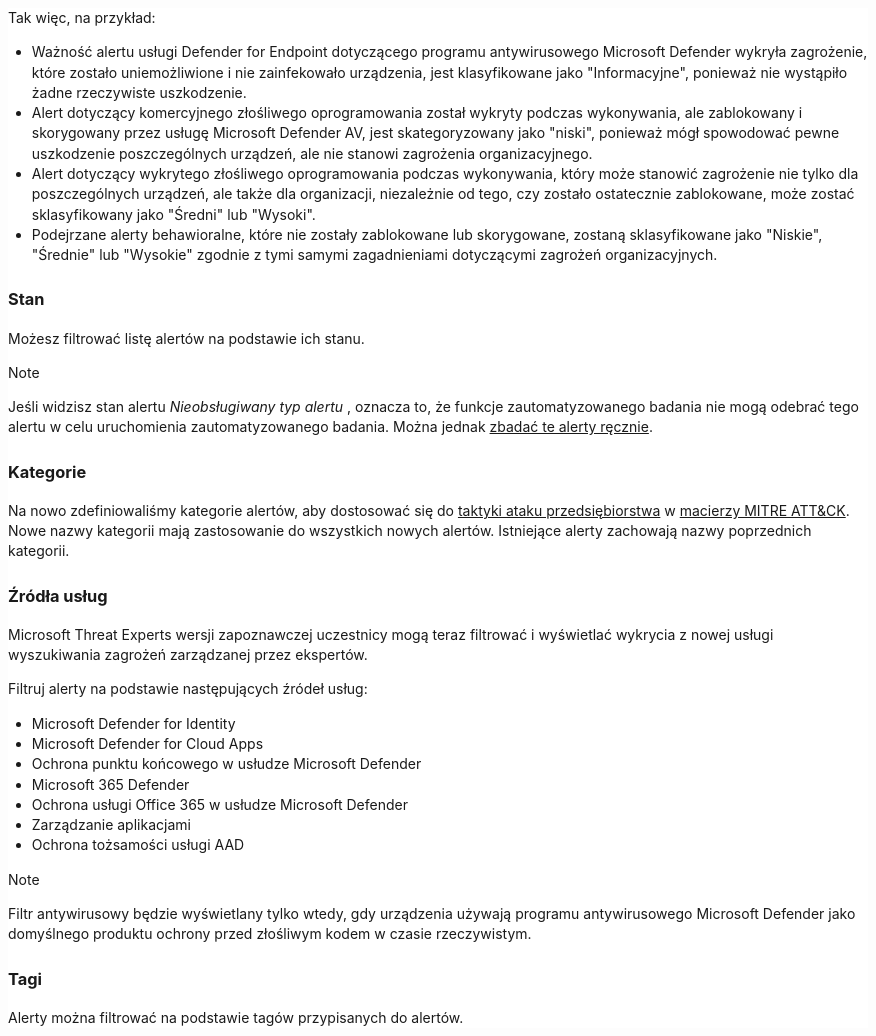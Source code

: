 Tak więc, na przykład:

- Ważność alertu usługi Defender for Endpoint dotyczącego programu antywirusowego Microsoft Defender wykryła zagrożenie, które zostało uniemożliwione i nie zainfekowało urządzenia, jest klasyfikowane jako "Informacyjne", ponieważ nie wystąpiło żadne rzeczywiste uszkodzenie.
- Alert dotyczący komercyjnego złośliwego oprogramowania został wykryty podczas wykonywania, ale zablokowany i skorygowany przez usługę Microsoft Defender AV, jest skategoryzowany jako "niski", ponieważ mógł spowodować pewne uszkodzenie poszczególnych urządzeń, ale nie stanowi zagrożenia organizacyjnego.
- Alert dotyczący wykrytego złośliwego oprogramowania podczas wykonywania, który może stanowić zagrożenie nie tylko dla poszczególnych urządzeń, ale także dla organizacji, niezależnie od tego, czy zostało ostatecznie zablokowane, może zostać sklasyfikowany jako "Średni" lub "Wysoki".
- Podejrzane alerty behawioralne, które nie zostały zablokowane lub skorygowane, zostaną sklasyfikowane jako "Niskie", "Średnie" lub "Wysokie" zgodnie z tymi samymi zagadnieniami dotyczącymi zagrożeń organizacyjnych.

### <a name="status"></a>Stan

Możesz filtrować listę alertów na podstawie ich stanu.

> [!NOTE]
> Jeśli widzisz stan alertu *Nieobsługiwany typ alertu* , oznacza to, że funkcje zautomatyzowanego badania nie mogą odebrać tego alertu w celu uruchomienia zautomatyzowanego badania. Można jednak [zbadać te alerty ręcznie](../defender/investigate-incidents.md#alerts).

### <a name="categories"></a>Kategorie

Na nowo zdefiniowaliśmy kategorie alertów, aby dostosować się do [taktyki ataku przedsiębiorstwa](https://attack.mitre.org/tactics/enterprise/) w [macierzy MITRE ATT&CK](https://attack.mitre.org/). Nowe nazwy kategorii mają zastosowanie do wszystkich nowych alertów. Istniejące alerty zachowają nazwy poprzednich kategorii.

### <a name="service-sources"></a>Źródła usług

Microsoft Threat Experts wersji zapoznawczej uczestnicy mogą teraz filtrować i wyświetlać wykrycia z nowej usługi wyszukiwania zagrożeń zarządzanej przez ekspertów.

Filtruj alerty na podstawie następujących źródeł usług:

- Microsoft Defender for Identity
- Microsoft Defender for Cloud Apps
- Ochrona punktu końcowego w usłudze Microsoft Defender
- Microsoft 365 Defender
- Ochrona usługi Office 365 w usłudze Microsoft Defender
- Zarządzanie aplikacjami
- Ochrona tożsamości usługi AAD

> [!NOTE]
> Filtr antywirusowy będzie wyświetlany tylko wtedy, gdy urządzenia używają programu antywirusowego Microsoft Defender jako domyślnego produktu ochrony przed złośliwym kodem w czasie rzeczywistym.

### <a name="tags"></a>Tagi

Alerty można filtrować na podstawie tagów przypisanych do alertów.
